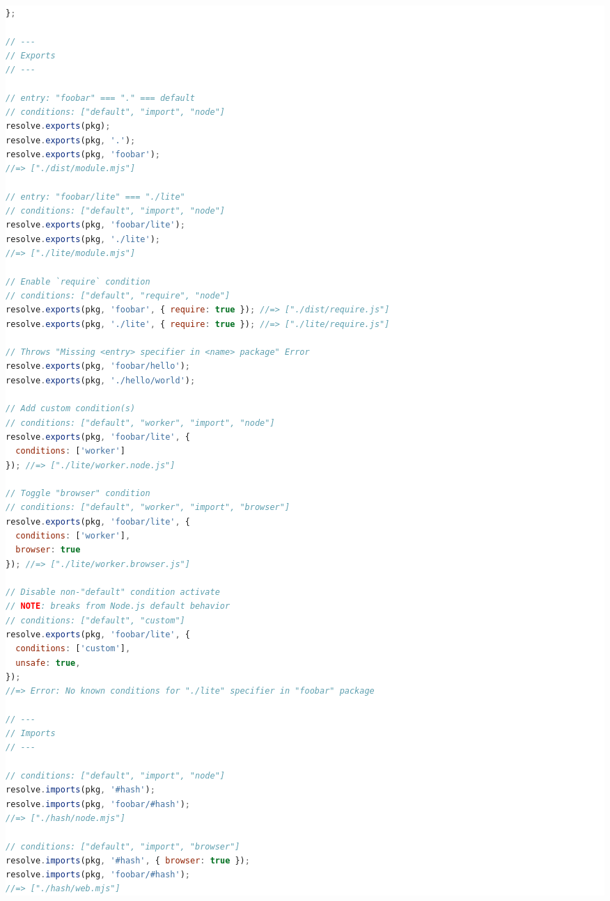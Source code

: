 ```js
};

// ---
// Exports
// ---

// entry: "foobar" === "." === default
// conditions: ["default", "import", "node"]
resolve.exports(pkg);
resolve.exports(pkg, '.');
resolve.exports(pkg, 'foobar');
//=> ["./dist/module.mjs"]

// entry: "foobar/lite" === "./lite"
// conditions: ["default", "import", "node"]
resolve.exports(pkg, 'foobar/lite');
resolve.exports(pkg, './lite');
//=> ["./lite/module.mjs"]

// Enable `require` condition
// conditions: ["default", "require", "node"]
resolve.exports(pkg, 'foobar', { require: true }); //=> ["./dist/require.js"]
resolve.exports(pkg, './lite', { require: true }); //=> ["./lite/require.js"]

// Throws "Missing <entry> specifier in <name> package" Error
resolve.exports(pkg, 'foobar/hello');
resolve.exports(pkg, './hello/world');

// Add custom condition(s)
// conditions: ["default", "worker", "import", "node"]
resolve.exports(pkg, 'foobar/lite', {
  conditions: ['worker']
}); //=> ["./lite/worker.node.js"]

// Toggle "browser" condition
// conditions: ["default", "worker", "import", "browser"]
resolve.exports(pkg, 'foobar/lite', {
  conditions: ['worker'],
  browser: true
}); //=> ["./lite/worker.browser.js"]

// Disable non-"default" condition activate
// NOTE: breaks from Node.js default behavior
// conditions: ["default", "custom"]
resolve.exports(pkg, 'foobar/lite', {
  conditions: ['custom'],
  unsafe: true,
});
//=> Error: No known conditions for "./lite" specifier in "foobar" package

// ---
// Imports
// ---

// conditions: ["default", "import", "node"]
resolve.imports(pkg, '#hash');
resolve.imports(pkg, 'foobar/#hash');
//=> ["./hash/node.mjs"]

// conditions: ["default", "import", "browser"]
resolve.imports(pkg, '#hash', { browser: true });
resolve.imports(pkg, 'foobar/#hash');
//=> ["./hash/web.mjs"]
```